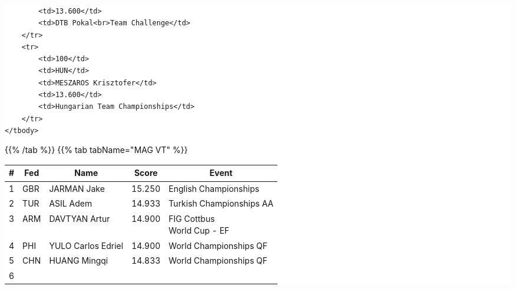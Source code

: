            <td>13.600</td>
            <td>DTB Pokal<br>Team Challenge</td>
        </tr>
        <tr>
            <td>100</td>
            <td>HUN</td>
            <td>MESZAROS Krisztofer</td>
            <td>13.600</td>
            <td>Hungarian Team Championships</td>
        </tr>
    </tbody>
</table>

{{% /tab %}}
{{% tab tabName="MAG VT" %}}

<table id="magvt" class="display stripe" data-sorting='false' data-page-length='10'>
    <thead>
        <tr>
            <th>#</th>
            <th>Fed</th>
            <th>Name</th>
            <th>Score</th>
            <th>Event</th>
        </tr>
    </thead>
    <tbody>
        <tr>
            <td>1</td>
            <td>GBR</td>
            <td>JARMAN Jake</td>
            <td>15.250</td>
            <td>English Championships</td>
        </tr>
        <tr>
            <td>2</td>
            <td>TUR</td>
            <td>ASIL Adem</td>
            <td>14.933</td>
            <td>Turkish Championships AA</td>
        </tr>
        <tr>
            <td>3</td>
            <td>ARM</td>
            <td>DAVTYAN Artur</td>
            <td>14.900</td>
            <td>FIG Cottbus<br>World Cup - EF</td>
        </tr>
        <tr>
            <td>4</td>
            <td>PHI</td>
            <td>YULO Carlos Edriel</td>
            <td>14.900</td>
            <td>World Championships QF</td>
        </tr>
        <tr>
            <td>5</td>
            <td>CHN</td>
            <td>HUANG Mingqi</td>
            <td>14.833</td>
            <td>World Championships QF</td>
        </tr>
        <tr>
            <td>6</td>